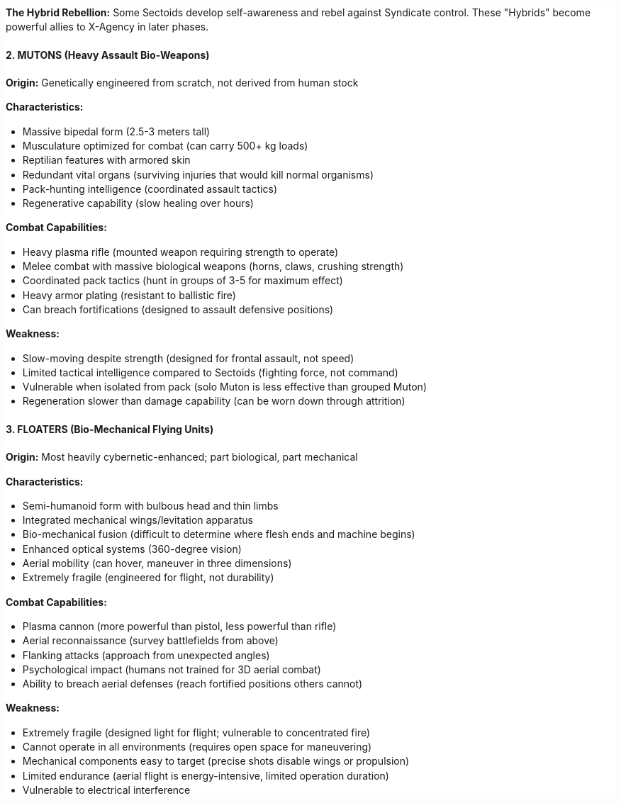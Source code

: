 **The Hybrid Rebellion:**
Some Sectoids develop self-awareness and rebel against Syndicate control. These "Hybrids" become powerful allies to X-Agency in later phases.

#### 2. MUTONS (Heavy Assault Bio-Weapons)

**Origin:** Genetically engineered from scratch, not derived from human stock

**Characteristics:**
- Massive bipedal form (2.5-3 meters tall)
- Musculature optimized for combat (can carry 500+ kg loads)
- Reptilian features with armored skin
- Redundant vital organs (surviving injuries that would kill normal organisms)
- Pack-hunting intelligence (coordinated assault tactics)
- Regenerative capability (slow healing over hours)

**Combat Capabilities:**
- Heavy plasma rifle (mounted weapon requiring strength to operate)
- Melee combat with massive biological weapons (horns, claws, crushing strength)
- Coordinated pack tactics (hunt in groups of 3-5 for maximum effect)
- Heavy armor plating (resistant to ballistic fire)
- Can breach fortifications (designed to assault defensive positions)

**Weakness:**
- Slow-moving despite strength (designed for frontal assault, not speed)
- Limited tactical intelligence compared to Sectoids (fighting force, not command)
- Vulnerable when isolated from pack (solo Muton is less effective than grouped Muton)
- Regeneration slower than damage capability (can be worn down through attrition)

#### 3. FLOATERS (Bio-Mechanical Flying Units)

**Origin:** Most heavily cybernetic-enhanced; part biological, part mechanical

**Characteristics:**
- Semi-humanoid form with bulbous head and thin limbs
- Integrated mechanical wings/levitation apparatus
- Bio-mechanical fusion (difficult to determine where flesh ends and machine begins)
- Enhanced optical systems (360-degree vision)
- Aerial mobility (can hover, maneuver in three dimensions)
- Extremely fragile (engineered for flight, not durability)

**Combat Capabilities:**
- Plasma cannon (more powerful than pistol, less powerful than rifle)
- Aerial reconnaissance (survey battlefields from above)
- Flanking attacks (approach from unexpected angles)
- Psychological impact (humans not trained for 3D aerial combat)
- Ability to breach aerial defenses (reach fortified positions others cannot)

**Weakness:**
- Extremely fragile (designed light for flight; vulnerable to concentrated fire)
- Cannot operate in all environments (requires open space for maneuvering)
- Mechanical components easy to target (precise shots disable wings or propulsion)
- Limited endurance (aerial flight is energy-intensive, limited operation duration)
- Vulnerable to electrical interference
